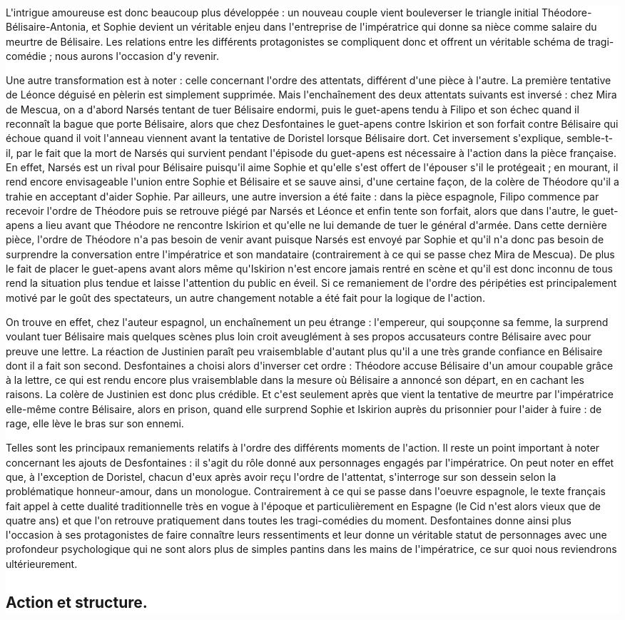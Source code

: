 L'intrigue amoureuse est donc beaucoup plus développée : un nouveau couple vient bouleverser le triangle initial Théodore-Bélisaire-Antonia, et Sophie devient un véritable enjeu dans l'entreprise de l'impératrice qui donne sa nièce comme salaire du meurtre de Bélisaire. Les relations entre les différents protagonistes se compliquent donc et offrent un véritable schéma de tragi-comédie ; nous aurons l'occasion d'y revenir.

Une autre transformation est à noter : celle concernant l'ordre des attentats, différent d'une pièce à l'autre. La première tentative de Léonce déguisé en pèlerin est simplement supprimée. Mais l'enchaînement des deux attentats suivants est inversé : chez Mira de Mescua, on a d'abord Narsés tentant de tuer Bélisaire endormi, puis le guet-apens tendu à Filipo et son échec quand il reconnaît la bague que porte Bélisaire, alors que chez Desfontaines le guet-apens contre Iskirion et son forfait contre Bélisaire qui échoue quand il voit l'anneau viennent avant la tentative de Doristel lorsque Bélisaire dort. Cet inversement s'explique, semble-t-il, par le fait que la mort de Narsés qui survient pendant l'épisode du guet-apens est nécessaire à l'action dans la pièce française. En effet, Narsés est un rival pour Bélisaire puisqu'il aime Sophie et qu'elle s'est offert de l'épouser s'il le protégeait ; en mourant, il rend encore envisageable l'union entre Sophie et Bélisaire et se sauve ainsi, d'une certaine façon, de la colère de Théodore qu'il a trahie en acceptant d'aider Sophie. Par ailleurs, une autre inversion a été faite : dans la pièce espagnole, Filipo commence par recevoir l'ordre de Théodore puis se retrouve piégé par Narsés et Léonce et enfin tente son forfait, alors que dans l'autre, le guet-apens a lieu avant que Théodore ne rencontre Iskirion et qu'elle ne lui demande de tuer le général d'armée. Dans cette dernière pièce, l'ordre de Théodore n'a pas besoin de venir avant puisque Narsés est envoyé par Sophie et qu'il n'a donc pas besoin de surprendre la conversation entre l'impératrice et son mandataire (contrairement à ce qui se passe chez Mira de Mescua). De plus le fait de placer le guet-apens avant alors même qu'Iskirion n'est encore jamais rentré en scène et qu'il est donc inconnu de tous rend la situation plus tendue et laisse l'attention du public en éveil. Si ce remaniement de l'ordre des péripéties est principalement motivé par le goût des spectateurs, un autre changement notable a été fait pour la logique de l'action.

On trouve en effet, chez l'auteur espagnol, un enchaînement un peu étrange : l'empereur, qui soupçonne sa femme, la surprend voulant tuer Bélisaire mais quelques scènes plus loin croit aveuglément à ses propos accusateurs contre Bélisaire avec pour preuve une lettre. La réaction de Justinien paraît peu vraisemblable d'autant plus qu'il a une très grande confiance en Bélisaire dont il a fait son second. Desfontaines a choisi alors d'inverser cet ordre : Théodore accuse Bélisaire d'un amour coupable grâce à la lettre, ce qui est rendu encore plus vraisemblable dans la mesure où Bélisaire a annoncé son départ, en en cachant les raisons. La colère de Justinien est donc plus crédible. Et c'est seulement après que vient la tentative de meurtre par l'impératrice elle-même contre Bélisaire, alors en prison, quand elle surprend Sophie et Iskirion auprès du prisonnier pour l'aider à fuire : de rage, elle lève le bras sur son ennemi.

Telles sont les principaux remaniements relatifs à l'ordre des différents moments de l'action. Il reste un point important à noter concernant les ajouts de Desfontaines : il s'agit du rôle donné aux personnages engagés par l'impératrice. On peut noter en effet que, à l'exception de Doristel, chacun d'eux après avoir reçu l'ordre de l'attentat, s'interroge sur son dessein selon la problématique honneur-amour, dans un monologue. Contrairement à ce qui se passe dans l'oeuvre espagnole, le texte français fait appel à cette dualité traditionnelle très en vogue à l'époque et particulièrement en Espagne (le Cid n'est alors vieux que de quatre ans) et que l'on retrouve pratiquement dans toutes les tragi-comédies du moment. Desfontaines donne ainsi plus l'occasion à ses protagonistes de faire connaître leurs ressentiments et leur donne un véritable statut de personnages avec une profondeur psychologique qui ne sont alors plus de simples pantins dans les mains de l'impératrice, ce sur quoi nous reviendrons ultérieurement.


## Action et structure.

